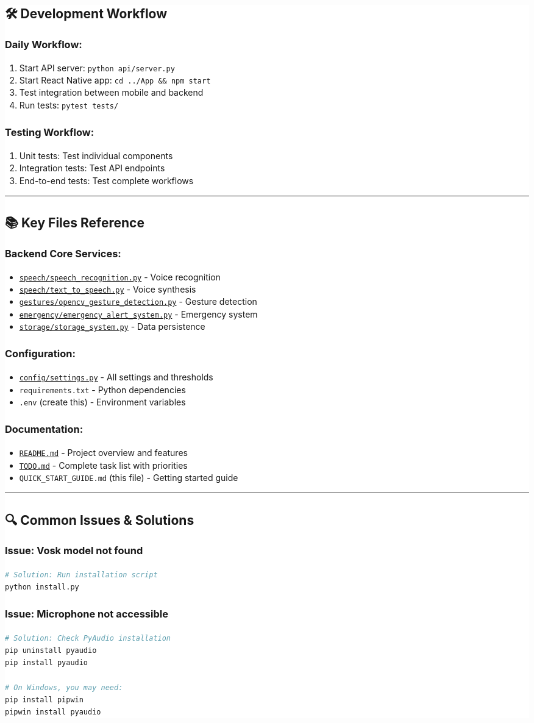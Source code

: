 ## 🛠️ **Development Workflow**

### **Daily Workflow:**
1. Start API server: `python api/server.py`
2. Start React Native app: `cd ../App && npm start`
3. Test integration between mobile and backend
4. Run tests: `pytest tests/`

### **Testing Workflow:**
1. Unit tests: Test individual components
2. Integration tests: Test API endpoints
3. End-to-end tests: Test complete workflows

---

## 📚 **Key Files Reference**

### **Backend Core Services:**
- [`speech/speech_recognition.py`](speech/speech_recognition.py) - Voice recognition
- [`speech/text_to_speech.py`](speech/text_to_speech.py) - Voice synthesis
- [`gestures/opencv_gesture_detection.py`](gestures/opencv_gesture_detection.py) - Gesture detection
- [`emergency/emergency_alert_system.py`](emergency/emergency_alert_system.py) - Emergency system
- [`storage/storage_system.py`](storage/storage_system.py) - Data persistence

### **Configuration:**
- [`config/settings.py`](config/settings.py) - All settings and thresholds
- `requirements.txt` - Python dependencies
- `.env` (create this) - Environment variables

### **Documentation:**
- [`README.md`](README.md) - Project overview and features
- [`TODO.md`](TODO.md) - Complete task list with priorities
- `QUICK_START_GUIDE.md` (this file) - Getting started guide

---

## 🔍 **Common Issues & Solutions**

### **Issue: Vosk model not found**
```bash
# Solution: Run installation script
python install.py
```

### **Issue: Microphone not accessible**
```bash
# Solution: Check PyAudio installation
pip uninstall pyaudio
pip install pyaudio

# On Windows, you may need:
pip install pipwin
pipwin install pyaudio
```
